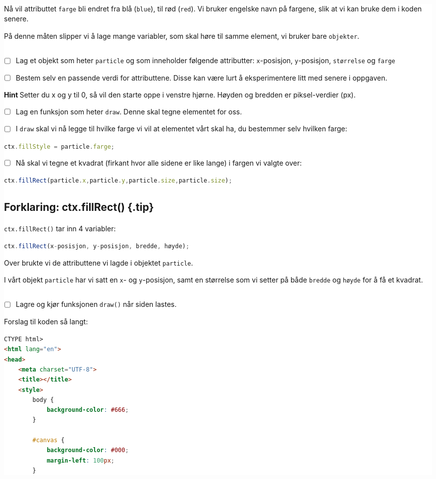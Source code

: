 Nå vil attributtet `farge` bli endret fra blå (`blue`), til rød (`red`). Vi bruker engelske navn på fargene, slik at vi kan bruke dem i koden senere.

På denne måten slipper vi å lage mange variabler, som skal høre til samme
element, vi bruker bare `objekter`.

##

- [ ] Lag et objekt som heter `particle` og som inneholder følgende attributter:
  `x`-posisjon, `y`-posisjon, `størrelse` og `farge`

- [ ] Bestem selv en passende verdi for attributtene. Disse kan være lurt å
  eksperimentere litt med senere i oppgaven.

<toggle>
    <strong> Hint </strong>
    <hide>
        Setter du x og y til 0, så vil den starte oppe i venstre hjørne.
        Høyden og bredden er piksel-verdier (px).
    </hide>
</toggle>

- [ ] Lag en funksjon som heter `draw`. Denne skal tegne elementet for oss.

- [ ] I `draw` skal vi nå legge til hvilke farge vi vil at elementet vårt skal
  ha, du bestemmer selv hvilken farge:

```js
ctx.fillStyle = particle.farge;
```

- [ ] Nå skal vi tegne et kvadrat (firkant hvor alle sidene er like lange) i
  fargen vi valgte over:

```js
ctx.fillRect(particle.x,particle.y,particle.size,particle.size);
```

## Forklaring: ctx.fillRect() {.tip}

`ctx.fillRect()` tar inn 4 variabler:

```js
ctx.fillRect(x-posisjon, y-posisjon, bredde, høyde);
```

Over brukte vi de attributtene vi lagde i objektet `particle`.

I vårt objekt `particle` har vi satt en `x`- og `y`-posisjon, samt en størrelse
som vi setter på både `bredde` og `høyde` for å få et kvadrat.

##

- [ ] Lagre og kjør funksjonen `draw()` når siden lastes.

Forslag til koden så langt:

```html
CTYPE html>
<html lang="en">
<head>
    <meta charset="UTF-8">
    <title></title>
    <style>
        body {
            background-color: #666;
        }

        #canvas {
            background-color: #000;
            margin-left: 100px;
        }
```